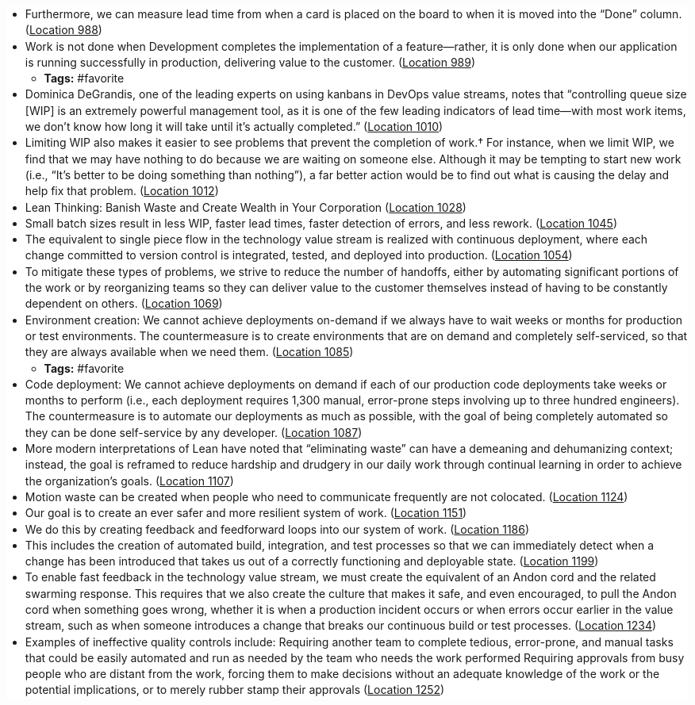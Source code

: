 - Furthermore, we can measure lead time from when a card is placed on the board to when it is moved into the “Done” column. ([Location 988](https://readwise.io/to_kindle?action=open&asin=B01M9ASFQ3&location=988))
- Work is not done when Development completes the implementation of a feature—rather, it is only done when our application is running successfully in production, delivering value to the customer. ([Location 989](https://readwise.io/to_kindle?action=open&asin=B01M9ASFQ3&location=989))
    - **Tags:** #favorite
- Dominica DeGrandis, one of the leading experts on using kanbans in DevOps value streams, notes that “controlling queue size [WIP] is an extremely powerful management tool, as it is one of the few leading indicators of lead time—with most work items, we don’t know how long it will take until it’s actually completed.” ([Location 1010](https://readwise.io/to_kindle?action=open&asin=B01M9ASFQ3&location=1010))
- Limiting WIP also makes it easier to see problems that prevent the completion of work.† For instance, when we limit WIP, we find that we may have nothing to do because we are waiting on someone else. Although it may be tempting to start new work (i.e., “It’s better to be doing something than nothing”), a far better action would be to find out what is causing the delay and help fix that problem. ([Location 1012](https://readwise.io/to_kindle?action=open&asin=B01M9ASFQ3&location=1012))
- Lean Thinking: Banish Waste and Create Wealth in Your Corporation ([Location 1028](https://readwise.io/to_kindle?action=open&asin=B01M9ASFQ3&location=1028))
- Small batch sizes result in less WIP, faster lead times, faster detection of errors, and less rework. ([Location 1045](https://readwise.io/to_kindle?action=open&asin=B01M9ASFQ3&location=1045))
- The equivalent to single piece flow in the technology value stream is realized with continuous deployment, where each change committed to version control is integrated, tested, and deployed into production. ([Location 1054](https://readwise.io/to_kindle?action=open&asin=B01M9ASFQ3&location=1054))
- To mitigate these types of problems, we strive to reduce the number of handoffs, either by automating significant portions of the work or by reorganizing teams so they can deliver value to the customer themselves instead of having to be constantly dependent on others. ([Location 1069](https://readwise.io/to_kindle?action=open&asin=B01M9ASFQ3&location=1069))
- Environment creation: We cannot achieve deployments on-demand if we always have to wait weeks or months for production or test environments. The countermeasure is to create environments that are on demand and completely self-serviced, so that they are always available when we need them. ([Location 1085](https://readwise.io/to_kindle?action=open&asin=B01M9ASFQ3&location=1085))
    - **Tags:** #favorite
- Code deployment: We cannot achieve deployments on demand if each of our production code deployments take weeks or months to perform (i.e., each deployment requires 1,300 manual, error-prone steps involving up to three hundred engineers). The countermeasure is to automate our deployments as much as possible, with the goal of being completely automated so they can be done self-service by any developer. ([Location 1087](https://readwise.io/to_kindle?action=open&asin=B01M9ASFQ3&location=1087))
- More modern interpretations of Lean have noted that “eliminating waste” can have a demeaning and dehumanizing context; instead, the goal is reframed to reduce hardship and drudgery in our daily work through continual learning in order to achieve the organization’s goals. ([Location 1107](https://readwise.io/to_kindle?action=open&asin=B01M9ASFQ3&location=1107))
- Motion waste can be created when people who need to communicate frequently are not colocated. ([Location 1124](https://readwise.io/to_kindle?action=open&asin=B01M9ASFQ3&location=1124))
- Our goal is to create an ever safer and more resilient system of work. ([Location 1151](https://readwise.io/to_kindle?action=open&asin=B01M9ASFQ3&location=1151))
- We do this by creating feedback and feedforward loops into our system of work. ([Location 1186](https://readwise.io/to_kindle?action=open&asin=B01M9ASFQ3&location=1186))
- This includes the creation of automated build, integration, and test processes so that we can immediately detect when a change has been introduced that takes us out of a correctly functioning and deployable state. ([Location 1199](https://readwise.io/to_kindle?action=open&asin=B01M9ASFQ3&location=1199))
- To enable fast feedback in the technology value stream, we must create the equivalent of an Andon cord and the related swarming response. This requires that we also create the culture that makes it safe, and even encouraged, to pull the Andon cord when something goes wrong, whether it is when a production incident occurs or when errors occur earlier in the value stream, such as when someone introduces a change that breaks our continuous build or test processes. ([Location 1234](https://readwise.io/to_kindle?action=open&asin=B01M9ASFQ3&location=1234))
- Examples of ineffective quality controls include: Requiring another team to complete tedious, error-prone, and manual tasks that could be easily automated and run as needed by the team who needs the work performed Requiring approvals from busy people who are distant from the work, forcing them to make decisions without an adequate knowledge of the work or the potential implications, or to merely rubber stamp their approvals ([Location 1252](https://readwise.io/to_kindle?action=open&asin=B01M9ASFQ3&location=1252))